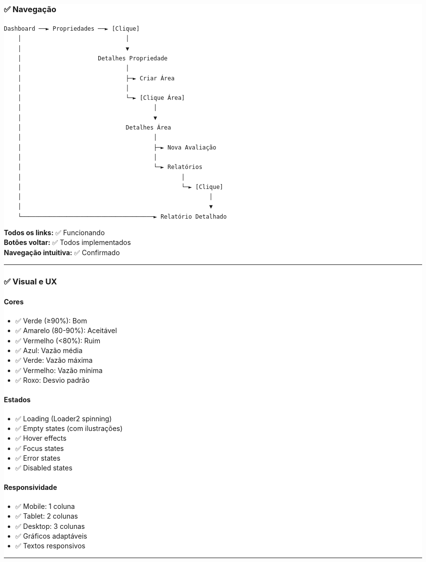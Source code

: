 
### ✅ Navegação

```
Dashboard ──► Propriedades ──► [Clique]
    │                              │
    │                              ▼
    │                      Detalhes Propriedade
    │                              │
    │                              ├─► Criar Área
    │                              │
    │                              └─► [Clique Área]
    │                                      │
    │                                      ▼
    │                              Detalhes Área
    │                                      │
    │                                      ├─► Nova Avaliação
    │                                      │
    │                                      └─► Relatórios
    │                                              │
    │                                              └─► [Clique]
    │                                                      │
    │                                                      ▼
    └──────────────────────────────────────► Relatório Detalhado
```

**Todos os links:** ✅ Funcionando  
**Botões voltar:** ✅ Todos implementados  
**Navegação intuitiva:** ✅ Confirmado

---

### ✅ Visual e UX

#### Cores
- ✅ Verde (≥90%): Bom
- ✅ Amarelo (80-90%): Aceitável
- ✅ Vermelho (<80%): Ruim
- ✅ Azul: Vazão média
- ✅ Verde: Vazão máxima
- ✅ Vermelho: Vazão mínima
- ✅ Roxo: Desvio padrão

#### Estados
- ✅ Loading (Loader2 spinning)
- ✅ Empty states (com ilustrações)
- ✅ Hover effects
- ✅ Focus states
- ✅ Error states
- ✅ Disabled states

#### Responsividade
- ✅ Mobile: 1 coluna
- ✅ Tablet: 2 colunas
- ✅ Desktop: 3 colunas
- ✅ Gráficos adaptáveis
- ✅ Textos responsivos

---